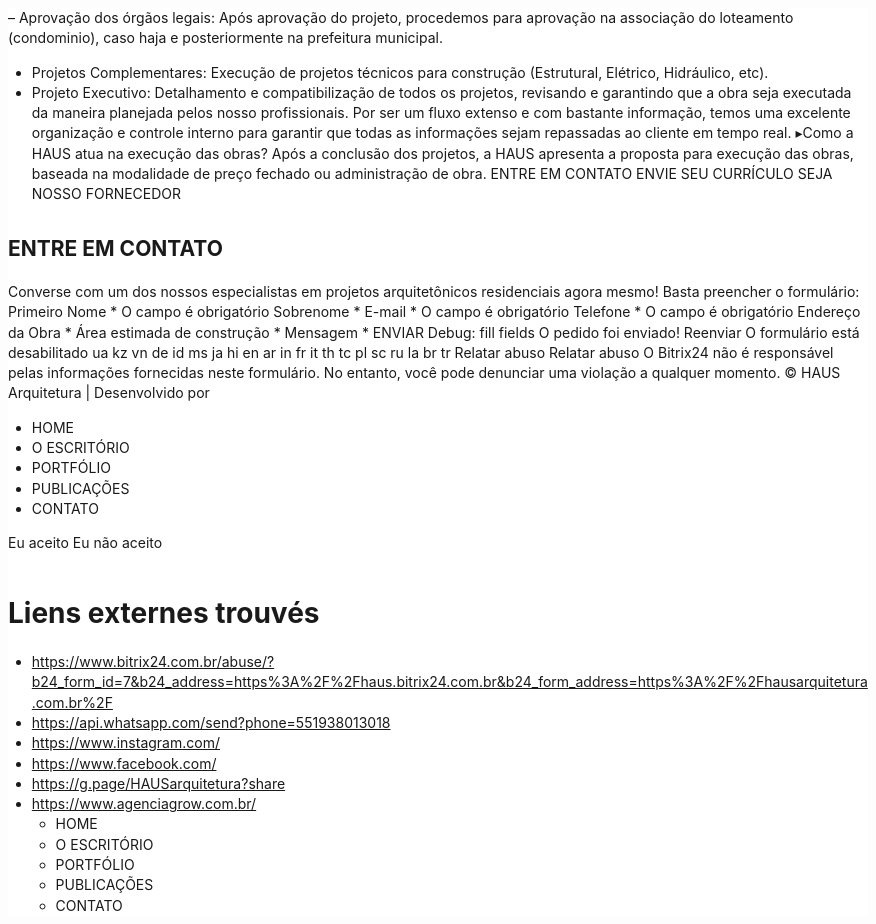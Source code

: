 – Aprovação dos órgãos legais: Após aprovação do projeto, procedemos para aprovação na associação do loteamento (condominio), caso haja e posteriormente na prefeitura municipal.
- Projetos Complementares: Execução de projetos técnicos para construção (Estrutural, Elétrico, Hidráulico, etc).
- Projeto Executivo: Detalhamento e compatibilização de todos os projetos, revisando e garantindo que a obra seja executada da maneira planejada pelos nosso profissionais.
Por ser um fluxo extenso e com bastante informação, temos uma excelente organização e controle interno para garantir que todas as informações sejam repassadas ao cliente em tempo real.
▸Como a HAUS atua na execução das obras?
Após a conclusão dos projetos, a HAUS apresenta a proposta para execução das obras, baseada na modalidade de preço fechado ou administração de obra.
ENTRE EM CONTATO
ENVIE SEU CURRÍCULO
SEJA NOSSO FORNECEDOR
## ENTRE EM CONTATO
Converse com um dos nossos especialistas em projetos arquitetônicos residenciais agora mesmo! Basta preencher o formulário:
Primeiro Nome *
O campo é obrigatório 
Sobrenome *
E-mail *
O campo é obrigatório 
Telefone *
O campo é obrigatório 
Endereço da Obra *
Área estimada de construção *
Mensagem *
ENVIAR 
Debug: fill fields 
O pedido foi enviado!
Reenviar 
O formulário está desabilitado
ua  kz  vn  de  id  ms  ja  hi  en  ar  in  fr  it  th  tc  pl  sc  ru  la  br  tr 
Relatar abuso 
Relatar abuso
O Bitrix24 não é responsável pelas informações fornecidas neste formulário. No entanto, você pode denunciar uma violação a qualquer momento. 
© HAUS Arquitetura | Desenvolvido por 
  * HOME
  * O ESCRITÓRIO
  * PORTFÓLIO
  * PUBLICAÇÕES
  * CONTATO


Eu aceito 
Eu não aceito 


# Liens externes trouvés
- https://www.bitrix24.com.br/abuse/?b24_form_id=7&b24_address=https%3A%2F%2Fhaus.bitrix24.com.br&b24_form_address=https%3A%2F%2Fhausarquitetura.com.br%2F
- https://api.whatsapp.com/send?phone=551938013018
- https://www.instagram.com/
- https://www.facebook.com/
- https://g.page/HAUSarquitetura?share
- https://www.agenciagrow.com.br/
  * HOME
  * O ESCRITÓRIO
  * PORTFÓLIO
  * PUBLICAÇÕES
  * CONTATO
